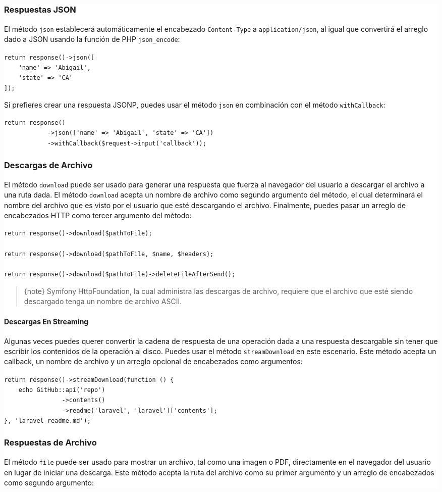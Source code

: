 <a name="json-responses"></a>
### Respuestas JSON

El método `json` establecerá automáticamente el encabezado `Content-Type` a `application/json`, al igual que convertirá el arreglo dado a JSON usando la función de PHP `json_encode`:

    return response()->json([
        'name' => 'Abigail',
        'state' => 'CA'
    ]);

Si prefieres crear una respuesta JSONP, puedes usar el método `json` en combinación con el método `withCallback`:

    return response()
                ->json(['name' => 'Abigail', 'state' => 'CA'])
                ->withCallback($request->input('callback'));

<a name="file-downloads"></a>
### Descargas de Archivo

El método `download` puede ser usado para generar una respuesta que fuerza al navegador del usuario a descargar el archivo a una ruta dada. El método `download` acepta un nombre de archivo como segundo argumento del método, el cual determinará el nombre del archivo que es visto por el usuario que esté descargando el archivo. Finalmente, puedes pasar un arreglo de encabezados HTTP como tercer argumento del método:

    return response()->download($pathToFile);

    return response()->download($pathToFile, $name, $headers);

	return response()->download($pathToFile)->deleteFileAfterSend();

> {note} Symfony HttpFoundation, la cual administra las descargas de archivo, requiere que el archivo que esté siendo descargado tenga un nombre de archivo ASCII.

#### Descargas En Streaming

Algunas veces puedes querer convertir la cadena de respuesta de una operación dada a una respuesta descargable sin tener que escribir los contenidos de la operación al disco. Puedes usar el método `streamDownload` en este escenario. Este método acepta un callback, un nombre de archivo y un arreglo opcional de encabezados como argumentos:

	return response()->streamDownload(function () {
		echo GitHub::api('repo')
					->contents()
					->readme('laravel', 'laravel')['contents'];
	}, 'laravel-readme.md');

<a name="file-responses"></a>
### Respuestas de Archivo

El método `file` puede ser usado para mostrar un archivo, tal como una imagen o PDF, directamente en el navegador del usuario en lugar de iniciar una descarga. Este método acepta la ruta del archivo como su primer argumento y un arreglo de encabezados como segundo argumento:
